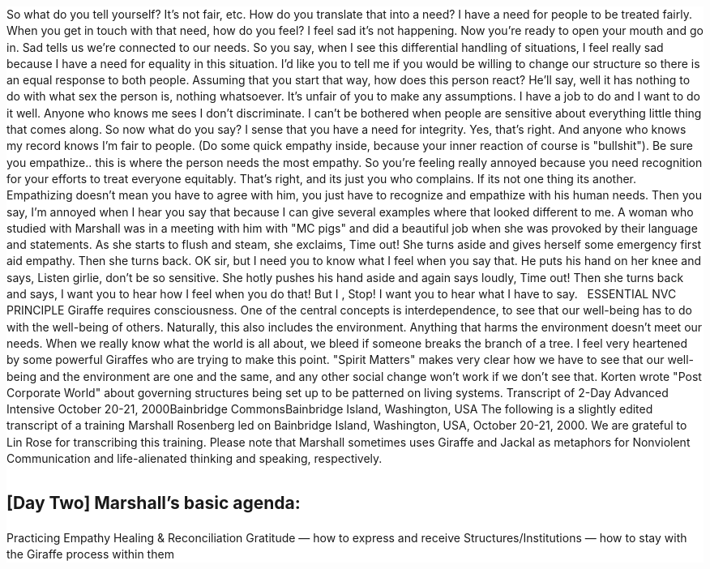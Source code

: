 So what do you tell yourself? It’s not fair, etc. How do you translate that into a need? I have a need for people to be treated fairly. When you get in touch with that need, how do you feel? I feel sad it’s not happening. Now you’re ready to open your mouth and go in. Sad tells us we’re connected to our needs. 
So you say, when I see this differential handling of situations, I feel really sad because I have a need for equality in this situation. I’d like you to tell me if you would be willing to change our structure so there is an equal response to both people. 
Assuming that you start that way, how does this person react? He’ll say, well it has nothing to do with what sex the person is, nothing whatsoever. It’s unfair of you to make any assumptions. I have a job to do and I want to do it well. Anyone who knows me sees I don’t discriminate. I can’t be bothered when people are sensitive about everything little thing that comes along. 
So now what do you say? I sense that you have a need for integrity. 
Yes, that’s right. And anyone who knows my record knows I’m fair to people. 
(Do some quick empathy inside, because your inner reaction of course is "bullshit"). Be sure you empathize.. this is where the person needs the most empathy. So you’re feeling really annoyed because you need recognition for your efforts to treat everyone equitably. 
That’s right, and its just you who complains. If its not one thing its another. 
Empathizing doesn’t mean you have to agree with him, you just have to recognize and empathize with his human needs. Then you say, I’m annoyed when I hear you say that because I can give several examples where that looked different to me. 
A woman who studied with Marshall was in a meeting with him with "MC pigs" and did a beautiful job when she was provoked by their language and statements. As she starts to flush and steam, she exclaims, Time out! She turns aside and gives herself some emergency first aid empathy. Then she turns back. OK sir, but I need you to know what I feel when you say that. He puts his hand on her knee and says, Listen girlie, don’t be so sensitive. She hotly pushes his hand aside and again says loudly, Time out! Then she turns back and says, I want you to hear how I feel when you do that! But I , Stop! I want you to hear what I have to say.
 
ESSENTIAL NVC PRINCIPLE
Giraffe requires consciousness. One of the central concepts is interdependence, to see that our well-being has to do with the well-being of others. 
Naturally, this also includes the environment. Anything that harms the environment doesn’t meet our needs. When we really know what the world is all about, we bleed if someone breaks the branch of a tree. 
I feel very heartened by some powerful Giraffes who are trying to make this point. "Spirit Matters" makes very clear how we have to see that our well-being and the environment are one and the same, and any other social change won’t work if we don’t see that. 
Korten wrote "Post Corporate World" about governing structures being set up to be patterned on living systems. 
Transcript of 2-Day Advanced Intensive
October 20-21, 2000Bainbridge CommonsBainbridge Island, Washington, USA
The following is a slightly edited transcript of a training Marshall Rosenberg led on Bainbridge Island, Washington, USA, October 20-21, 2000. We are grateful to Lin Rose for transcribing this training. Please note that Marshall sometimes uses Giraffe and Jackal as metaphors for Nonviolent Communication and life-alienated thinking and speaking, respectively.

## [Day Two] Marshall’s basic agenda:
Practicing Empathy
Healing & Reconciliation
Gratitude — how to express and receive
Structures/Institutions — how to stay with the Giraffe process within them
